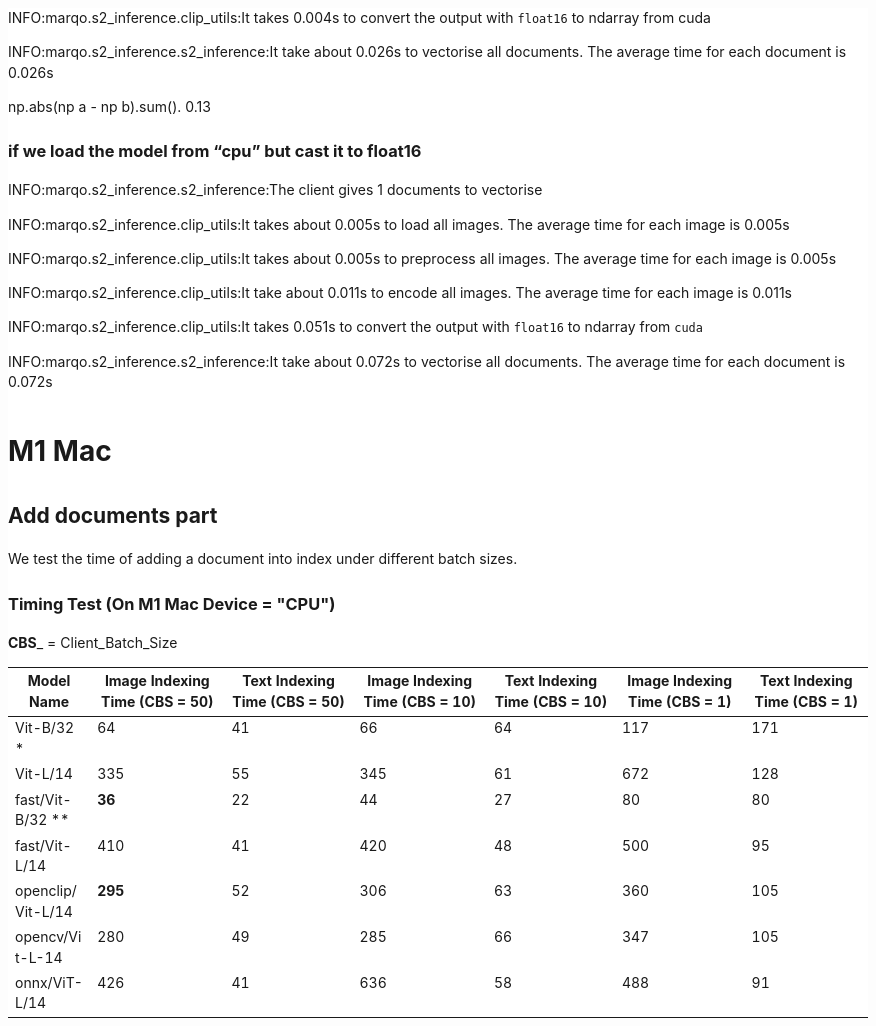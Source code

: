 INFO:marqo.s2_inference.clip_utils:It takes 0.004s to convert the output with `float16` to ndarray from cuda

INFO:marqo.s2_inference.s2_inference:It take about 0.026s to vectorise all documents. The average time for each document is 0.026s

np.abs(np a - np b).sum().  0.13

### if we load the model from “cpu” but cast it to float16

INFO:marqo.s2_inference.s2_inference:The client gives 1 documents to vectorise

INFO:marqo.s2_inference.clip_utils:It takes about 0.005s to load all images. The average time for each image is 0.005s

INFO:marqo.s2_inference.clip_utils:It takes about 0.005s to preprocess all images. The average time for each image is 0.005s

INFO:marqo.s2_inference.clip_utils:It take about 0.011s to encode all images. The average time for each image is 0.011s

INFO:marqo.s2_inference.clip_utils:It takes 0.051s to convert the output with `float16` to ndarray from `cuda`

INFO:marqo.s2_inference.s2_inference:It take about 0.072s to vectorise all documents. The average time for each document is 0.072s






# M1 Mac

## Add documents part

We test the time of adding a document into index under different batch sizes.

### Timing Test (On M1 Mac Device = "CPU")

__CBS___ = Client_Batch_Size

| Model Name | Image Indexing Time (CBS = 50) | Text Indexing Time (CBS = 50) | Image Indexing Time (CBS = 10) | Text Indexing Time (CBS = 10) | Image Indexing Time (CBS = 1) | Text Indexing Time (CBS = 1) |
|---|--------------------------------|---|---|---|---|---|
| Vit-B/32 * | 64                             | 41 | 66 | 64 | 117 | 171 |
| Vit-L/14 | 335                            | 55 | 345 | 61 | 672 | 128 |
| fast/Vit-B/32 ** | __36__                         | 22 | 44 | 27 | 80 | 80 |
| fast/Vit-L/14  | 410                            | 41 | 420 | 48 | 500 | 95 |
| openclip/Vit-L/14 | __295__                        | 52 | 306 | 63 | 360 | 105 |
| opencv/Vit-L-14 | 280                            | 49 | 285 | 66 | 347 | 105 |
| onnx/ViT-L/14 | 426                            | 41 | 636 | 58 | 488 | 91 |
